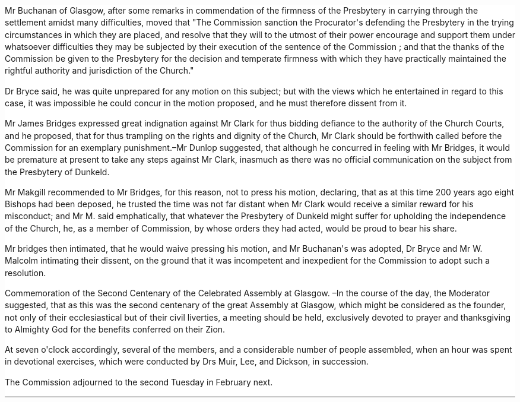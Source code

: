 Mr Buchanan of Glasgow, after some remarks in commendation of the firmness of the Presbytery in carrying through the settlement amidst many difficulties, moved that "The Commission sanction the Procurator's defending the Presbytery in the trying circumstances in which they are placed, and resolve that they will to the utmost of their power encourage and support them under whatsoever difficulties they may be subjected by their execution of the sentence of the Commission ; and that the thanks of the Commission be given to the Presbytery for the decision and temperate firmness with which they have practically maintained the rightful authority and jurisdiction of the Church."

Dr Bryce said, he was quite unprepared for any motion on this subject; but with the views which he entertained in regard to this case, it was impossible he could concur in the motion proposed, and he must therefore dissent from it.

Mr James Bridges expressed great indignation against Mr Clark for thus bidding defiance to the authority of the Church Courts, and he proposed, that for thus trampling on the rights and dignity of the Church, Mr Clark should be forthwith called before the Commission for an exemplary punishment.–Mr Dunlop suggested, that although he concurred in feeling with Mr Bridges, it would be premature at present to take any steps against Mr Clark, inasmuch as there was no official communication on the subject from the Presbytery of Dunkeld.

Mr Makgill recommended to Mr Bridges, for this reason, not to press his motion, declaring, that as at this time 200 years ago eight Bishops had been deposed, he trusted the time was not far distant when Mr Clark would receive a similar reward for his misconduct; and Mr M. said emphatically, that whatever the Presbytery of Dunkeld might suffer for upholding the independence of the Church, he, as a member of Commission, by whose orders they had acted, would be proud to bear his share.

Mr bridges then intimated, that he would waive pressing his motion, and Mr Buchanan's was adopted, Dr Bryce and Mr W. Malcolm intimating their dissent, on the ground that it was incompetent and inexpedient for the Commission to adopt such a resolution.

Commemoration of the Second Centenary of the Celebrated Assembly at Glasgow. –In the course of the day, the Moderator suggested, that as this was the second centenary of the great Assembly at Glasgow, which might be considered as the founder, not only of their ecclesiastical but of their civil liverties, a meeting should be held, exclusively devoted to prayer and thanksgiving to Almighty God for the benefits conferred on their Zion.

At seven o'clock accordingly, several of the members, and a considerable number of people assembled, when an hour was spent in devotional exercises, which were conducted by Drs Muir, Lee, and Dickson, in succession.

The Commission adjourned to the second Tuesday in February next.

                      
---
